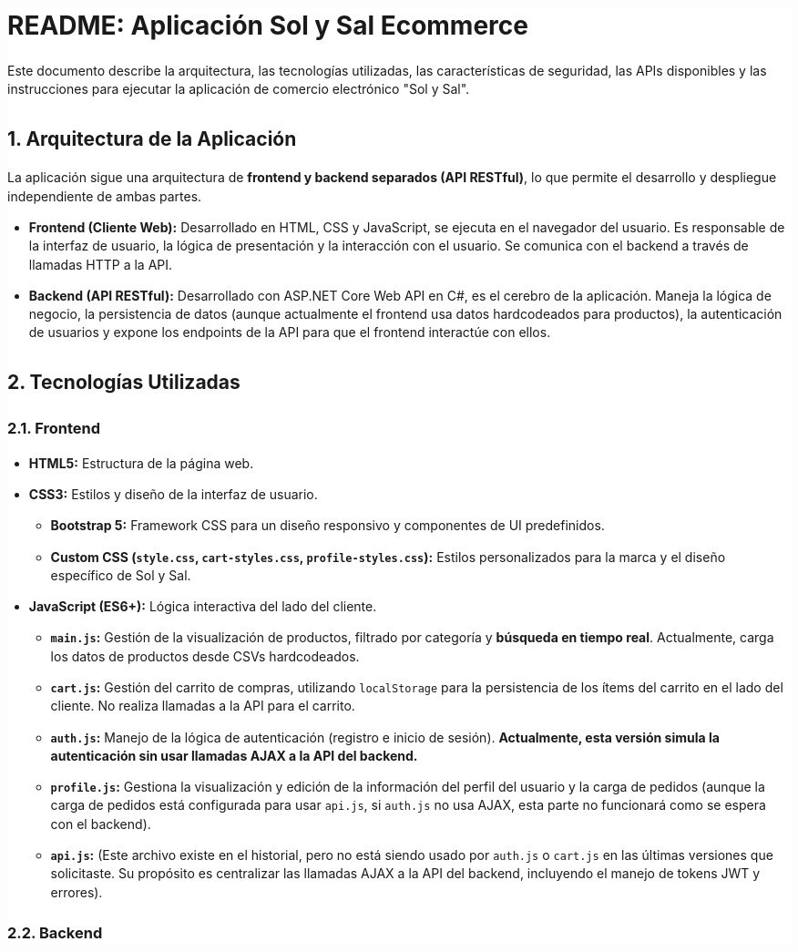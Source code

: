# README: Aplicación Sol y Sal Ecommerce

Este documento describe la arquitectura, las tecnologías utilizadas, las características de seguridad, las APIs disponibles y las instrucciones para ejecutar la aplicación de comercio electrónico "Sol y Sal".

## 1. Arquitectura de la Aplicación

La aplicación sigue una arquitectura de **frontend y backend separados (API RESTful)**, lo que permite el desarrollo y despliegue independiente de ambas partes.

* **Frontend (Cliente Web):** Desarrollado en HTML, CSS y JavaScript, se ejecuta en el navegador del usuario. Es responsable de la interfaz de usuario, la lógica de presentación y la interacción con el usuario. Se comunica con el backend a través de llamadas HTTP a la API.

* **Backend (API RESTful):** Desarrollado con ASP.NET Core Web API en C#, es el cerebro de la aplicación. Maneja la lógica de negocio, la persistencia de datos (aunque actualmente el frontend usa datos hardcodeados para productos), la autenticación de usuarios y expone los endpoints de la API para que el frontend interactúe con ellos.

## 2. Tecnologías Utilizadas

### 2.1. Frontend

* **HTML5:** Estructura de la página web.

* **CSS3:** Estilos y diseño de la interfaz de usuario.

    * **Bootstrap 5:** Framework CSS para un diseño responsivo y componentes de UI predefinidos.

    * **Custom CSS (`style.css`, `cart-styles.css`, `profile-styles.css`):** Estilos personalizados para la marca y el diseño específico de Sol y Sal.

* **JavaScript (ES6+):** Lógica interactiva del lado del cliente.

    * **`main.js`:** Gestión de la visualización de productos, filtrado por categoría y **búsqueda en tiempo real**. Actualmente, carga los datos de productos desde CSVs hardcodeados.

    * **`cart.js`:** Gestión del carrito de compras, utilizando `localStorage` para la persistencia de los ítems del carrito en el lado del cliente. No realiza llamadas a la API para el carrito.

    * **`auth.js`:** Manejo de la lógica de autenticación (registro e inicio de sesión). **Actualmente, esta versión simula la autenticación sin usar llamadas AJAX a la API del backend.**

    * **`profile.js`:** Gestiona la visualización y edición de la información del perfil del usuario y la carga de pedidos (aunque la carga de pedidos está configurada para usar `api.js`, si `auth.js` no usa AJAX, esta parte no funcionará como se espera con el backend).

    * **`api.js`:** (Este archivo existe en el historial, pero no está siendo usado por `auth.js` o `cart.js` en las últimas versiones que solicitaste. Su propósito es centralizar las llamadas AJAX a la API del backend, incluyendo el manejo de tokens JWT y errores).

### 2.2. Backend
